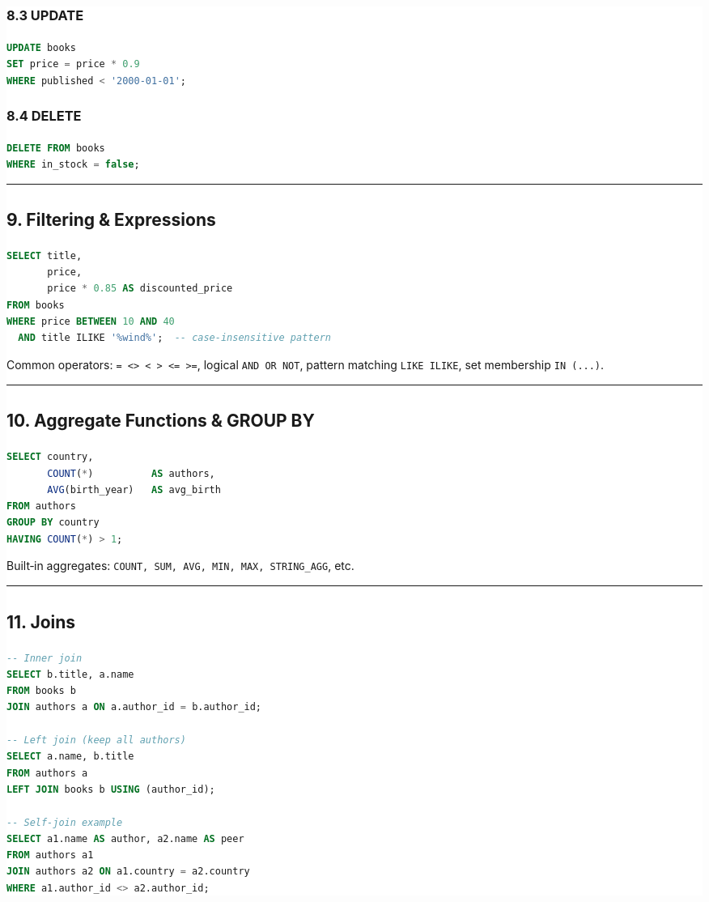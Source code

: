 ### 8.3 UPDATE
```sql
UPDATE books
SET price = price * 0.9
WHERE published < '2000-01-01';
```

### 8.4 DELETE
```sql
DELETE FROM books
WHERE in_stock = false;
```

---

## 9. Filtering & Expressions
```sql
SELECT title,
       price,
       price * 0.85 AS discounted_price
FROM books
WHERE price BETWEEN 10 AND 40
  AND title ILIKE '%wind%';  -- case‑insensitive pattern
```

Common operators: `= <> < > <= >=`, logical `AND OR NOT`, pattern matching `LIKE ILIKE`, set membership `IN (...)`.

---

## 10. Aggregate Functions & GROUP BY
```sql
SELECT country,
       COUNT(*)          AS authors,
       AVG(birth_year)   AS avg_birth
FROM authors
GROUP BY country
HAVING COUNT(*) > 1;
```
Built‑in aggregates: `COUNT, SUM, AVG, MIN, MAX, STRING_AGG`, etc.

---

## 11. Joins
```sql
-- Inner join
SELECT b.title, a.name
FROM books b
JOIN authors a ON a.author_id = b.author_id;

-- Left join (keep all authors)
SELECT a.name, b.title
FROM authors a
LEFT JOIN books b USING (author_id);

-- Self‑join example
SELECT a1.name AS author, a2.name AS peer
FROM authors a1
JOIN authors a2 ON a1.country = a2.country
WHERE a1.author_id <> a2.author_id;
```
